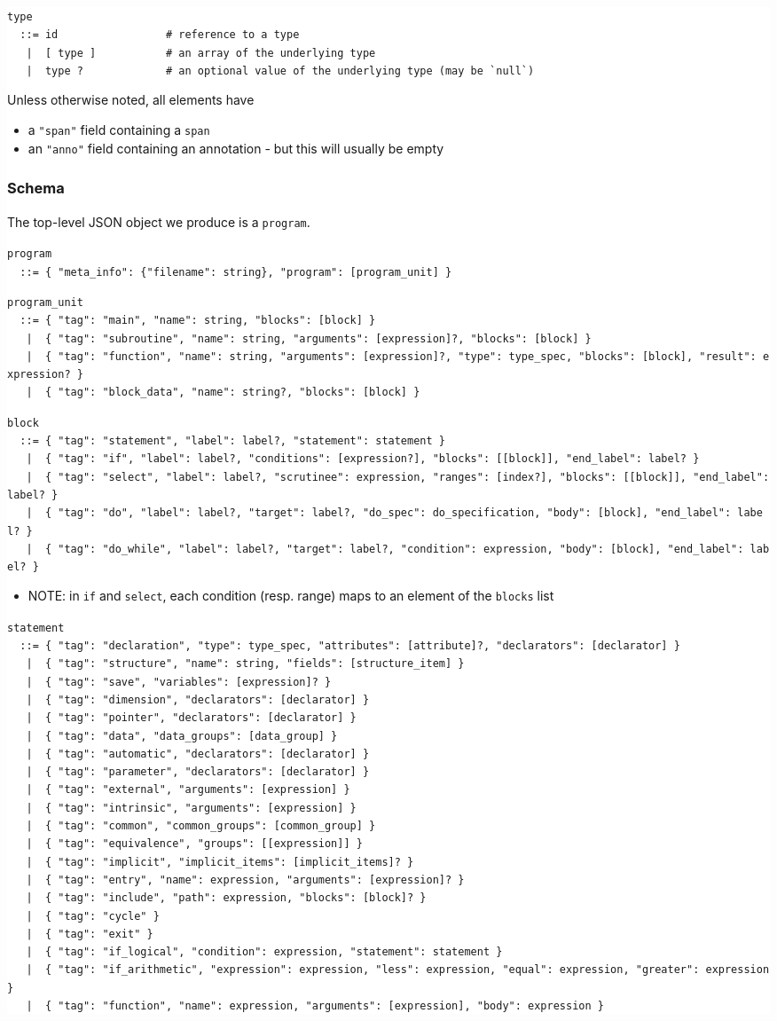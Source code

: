 ```
type
  ::= id                 # reference to a type
   |  [ type ]           # an array of the underlying type
   |  type ?             # an optional value of the underlying type (may be `null`)
```

Unless otherwise noted, all elements have

  * a  `"span"` field containing a `span`
  * an `"anno"` field containing an annotation - but this will usually be empty

### Schema
The top-level JSON object we produce is a `program`.

```
program
  ::= { "meta_info": {"filename": string}, "program": [program_unit] }
```

```
program_unit
  ::= { "tag": "main", "name": string, "blocks": [block] }
   |  { "tag": "subroutine", "name": string, "arguments": [expression]?, "blocks": [block] }
   |  { "tag": "function", "name": string, "arguments": [expression]?, "type": type_spec, "blocks": [block], "result": expression? }
   |  { "tag": "block_data", "name": string?, "blocks": [block] }
```

```
block
  ::= { "tag": "statement", "label": label?, "statement": statement }
   |  { "tag": "if", "label": label?, "conditions": [expression?], "blocks": [[block]], "end_label": label? }
   |  { "tag": "select", "label": label?, "scrutinee": expression, "ranges": [index?], "blocks": [[block]], "end_label": label? }
   |  { "tag": "do", "label": label?, "target": label?, "do_spec": do_specification, "body": [block], "end_label": label? }
   |  { "tag": "do_while", "label": label?, "target": label?, "condition": expression, "body": [block], "end_label": label? }
```

- NOTE: in `if` and `select`, each condition (resp. range) maps to an element of the `blocks` list

```
statement
  ::= { "tag": "declaration", "type": type_spec, "attributes": [attribute]?, "declarators": [declarator] }
   |  { "tag": "structure", "name": string, "fields": [structure_item] }
   |  { "tag": "save", "variables": [expression]? }
   |  { "tag": "dimension", "declarators": [declarator] }
   |  { "tag": "pointer", "declarators": [declarator] }
   |  { "tag": "data", "data_groups": [data_group] }
   |  { "tag": "automatic", "declarators": [declarator] }
   |  { "tag": "parameter", "declarators": [declarator] }
   |  { "tag": "external", "arguments": [expression] }
   |  { "tag": "intrinsic", "arguments": [expression] }
   |  { "tag": "common", "common_groups": [common_group] }
   |  { "tag": "equivalence", "groups": [[expression]] }
   |  { "tag": "implicit", "implicit_items": [implicit_items]? }
   |  { "tag": "entry", "name": expression, "arguments": [expression]? }
   |  { "tag": "include", "path": expression, "blocks": [block]? }
   |  { "tag": "cycle" }
   |  { "tag": "exit" }
   |  { "tag": "if_logical", "condition": expression, "statement": statement }
   |  { "tag": "if_arithmetic", "expression": expression, "less": expression, "equal": expression, "greater": expression }
   |  { "tag": "function", "name": expression, "arguments": [expression], "body": expression }
```
